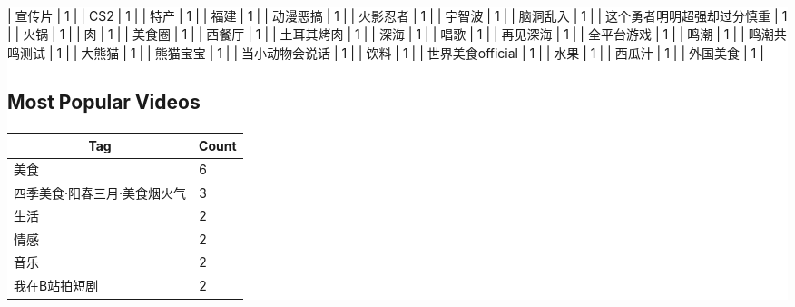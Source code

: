 | 宣传片 | 1 |
| CS2 | 1 |
| 特产 | 1 |
| 福建 | 1 |
| 动漫恶搞 | 1 |
| 火影忍者 | 1 |
| 宇智波 | 1 |
| 脑洞乱入 | 1 |
| 这个勇者明明超强却过分慎重 | 1 |
| 火锅 | 1 |
| 肉 | 1 |
| 美食圈 | 1 |
| 西餐厅 | 1 |
| 土耳其烤肉 | 1 |
| 深海 | 1 |
| 唱歌 | 1 |
| 再见深海 | 1 |
| 全平台游戏 | 1 |
| 鸣潮 | 1 |
| 鸣潮共鸣测试 | 1 |
| 大熊猫 | 1 |
| 熊猫宝宝 | 1 |
| 当小动物会说话 | 1 |
| 饮料 | 1 |
| 世界美食official | 1 |
| 水果 | 1 |
| 西瓜汁 | 1 |
| 外国美食 | 1 |


## Most Popular Videos
| Tag | Count |
| --- | --- |
| 美食 | 6 |
| 四季美食·阳春三月·美食烟火气 | 3 |
| 生活 | 2 |
| 情感 | 2 |
| 音乐 | 2 |
| 我在B站拍短剧 | 2 |
